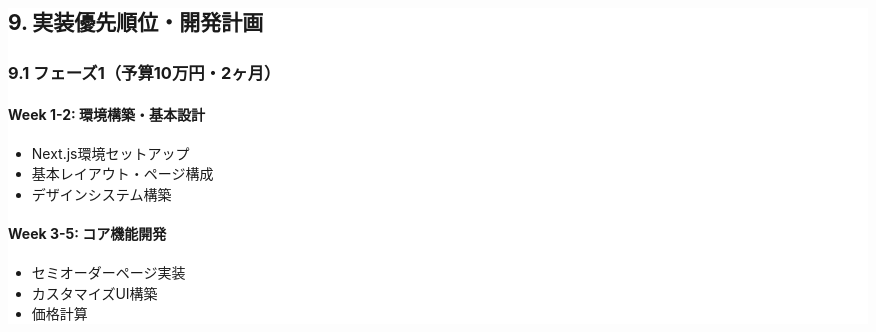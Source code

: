 
## **9. 実装優先順位・開発計画**

### **9.1 フェーズ1（予算10万円・2ヶ月）**

#### **Week 1-2: 環境構築・基本設計**
- Next.js環境セットアップ
- 基本レイアウト・ページ構成
- デザインシステム構築

#### **Week 3-5: コア機能開発**
- セミオーダーページ実装
- カスタマイズUI構築
- 価格計算

